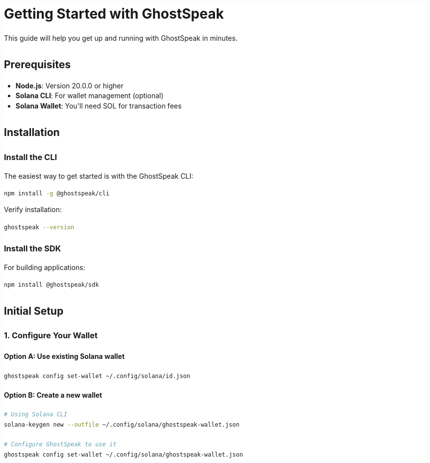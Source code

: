 # Getting Started with GhostSpeak

This guide will help you get up and running with GhostSpeak in minutes.

## Prerequisites

- **Node.js**: Version 20.0.0 or higher
- **Solana CLI**: For wallet management (optional)
- **Solana Wallet**: You'll need SOL for transaction fees

## Installation

### Install the CLI

The easiest way to get started is with the GhostSpeak CLI:

```bash
npm install -g @ghostspeak/cli
```

Verify installation:

```bash
ghostspeak --version
```

### Install the SDK

For building applications:

```bash
npm install @ghostspeak/sdk
```

## Initial Setup

### 1. Configure Your Wallet

#### Option A: Use existing Solana wallet

```bash
ghostspeak config set-wallet ~/.config/solana/id.json
```

#### Option B: Create a new wallet

```bash
# Using Solana CLI
solana-keygen new --outfile ~/.config/solana/ghostspeak-wallet.json

# Configure GhostSpeak to use it
ghostspeak config set-wallet ~/.config/solana/ghostspeak-wallet.json
```
